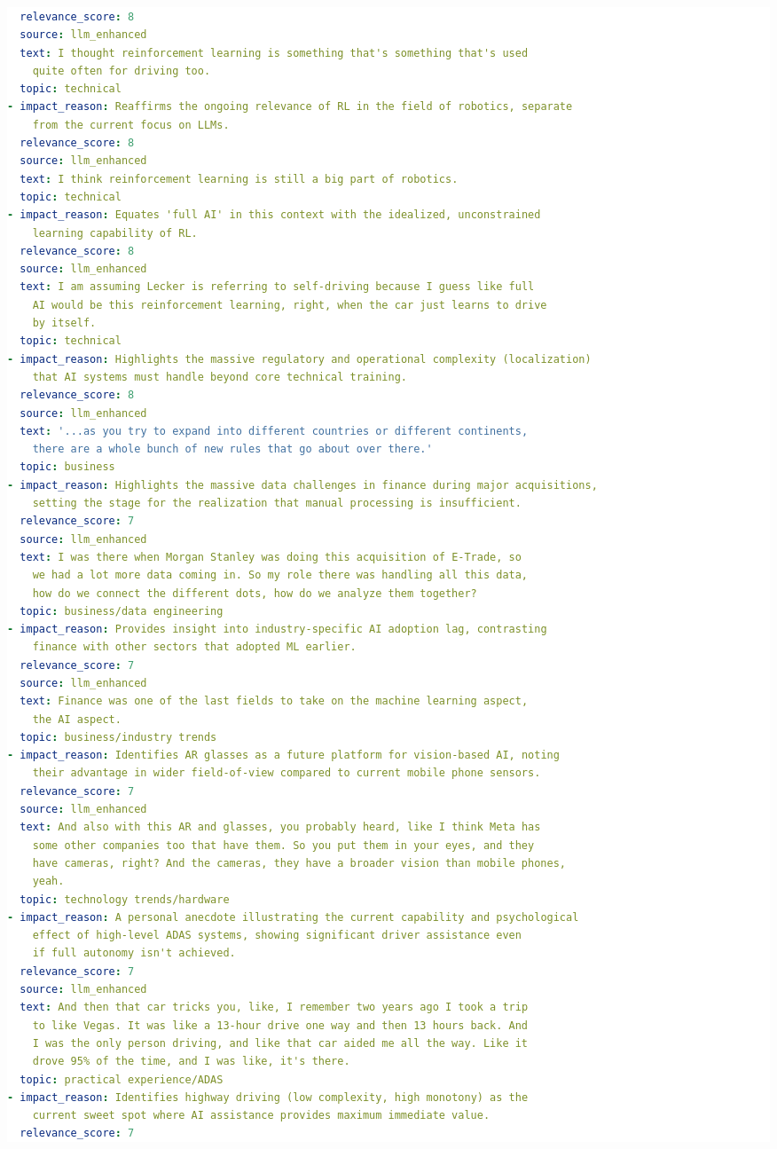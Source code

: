 ```yaml
  relevance_score: 8
  source: llm_enhanced
  text: I thought reinforcement learning is something that's something that's used
    quite often for driving too.
  topic: technical
- impact_reason: Reaffirms the ongoing relevance of RL in the field of robotics, separate
    from the current focus on LLMs.
  relevance_score: 8
  source: llm_enhanced
  text: I think reinforcement learning is still a big part of robotics.
  topic: technical
- impact_reason: Equates 'full AI' in this context with the idealized, unconstrained
    learning capability of RL.
  relevance_score: 8
  source: llm_enhanced
  text: I am assuming Lecker is referring to self-driving because I guess like full
    AI would be this reinforcement learning, right, when the car just learns to drive
    by itself.
  topic: technical
- impact_reason: Highlights the massive regulatory and operational complexity (localization)
    that AI systems must handle beyond core technical training.
  relevance_score: 8
  source: llm_enhanced
  text: '...as you try to expand into different countries or different continents,
    there are a whole bunch of new rules that go about over there.'
  topic: business
- impact_reason: Highlights the massive data challenges in finance during major acquisitions,
    setting the stage for the realization that manual processing is insufficient.
  relevance_score: 7
  source: llm_enhanced
  text: I was there when Morgan Stanley was doing this acquisition of E-Trade, so
    we had a lot more data coming in. So my role there was handling all this data,
    how do we connect the different dots, how do we analyze them together?
  topic: business/data engineering
- impact_reason: Provides insight into industry-specific AI adoption lag, contrasting
    finance with other sectors that adopted ML earlier.
  relevance_score: 7
  source: llm_enhanced
  text: Finance was one of the last fields to take on the machine learning aspect,
    the AI aspect.
  topic: business/industry trends
- impact_reason: Identifies AR glasses as a future platform for vision-based AI, noting
    their advantage in wider field-of-view compared to current mobile phone sensors.
  relevance_score: 7
  source: llm_enhanced
  text: And also with this AR and glasses, you probably heard, like I think Meta has
    some other companies too that have them. So you put them in your eyes, and they
    have cameras, right? And the cameras, they have a broader vision than mobile phones,
    yeah.
  topic: technology trends/hardware
- impact_reason: A personal anecdote illustrating the current capability and psychological
    effect of high-level ADAS systems, showing significant driver assistance even
    if full autonomy isn't achieved.
  relevance_score: 7
  source: llm_enhanced
  text: And then that car tricks you, like, I remember two years ago I took a trip
    to like Vegas. It was like a 13-hour drive one way and then 13 hours back. And
    I was the only person driving, and like that car aided me all the way. Like it
    drove 95% of the time, and I was like, it's there.
  topic: practical experience/ADAS
- impact_reason: Identifies highway driving (low complexity, high monotony) as the
    current sweet spot where AI assistance provides maximum immediate value.
  relevance_score: 7
```